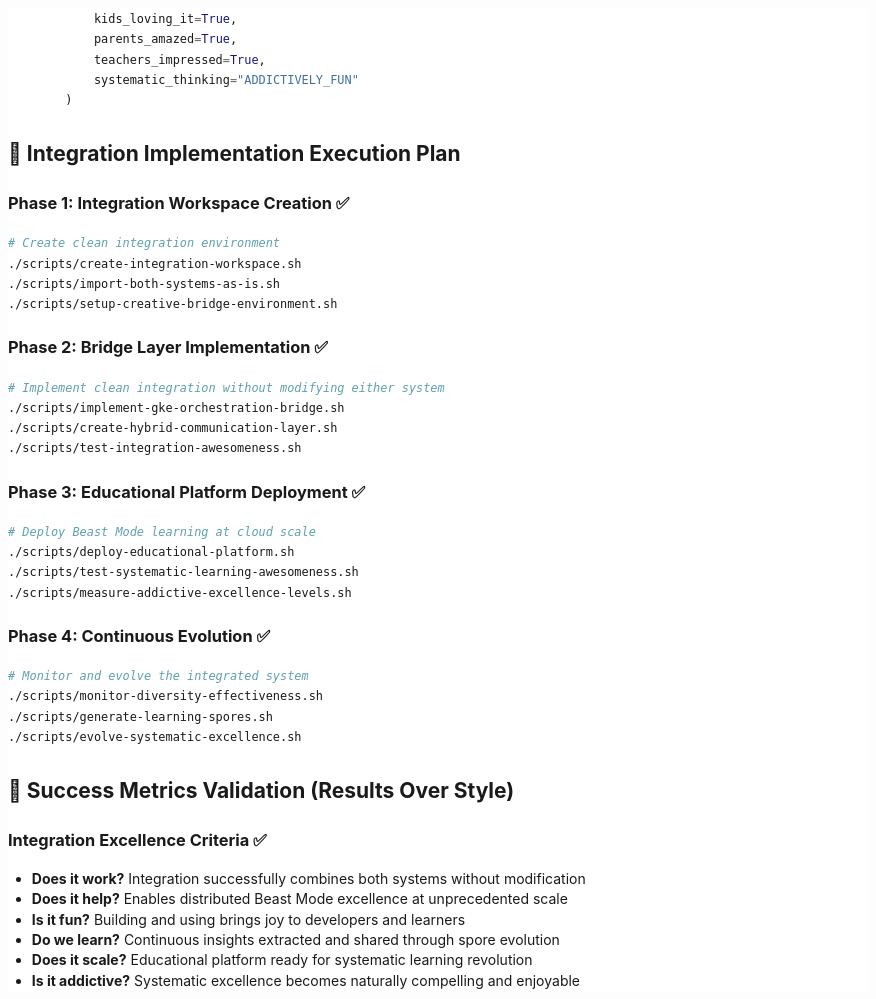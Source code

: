 ```python
            kids_loving_it=True,
            parents_amazed=True,
            teachers_impressed=True,
            systematic_thinking="ADDICTIVELY_FUN"
        )
```

## 🎯 Integration Implementation Execution Plan

### Phase 1: Integration Workspace Creation ✅
```bash
# Create clean integration environment
./scripts/create-integration-workspace.sh
./scripts/import-both-systems-as-is.sh
./scripts/setup-creative-bridge-environment.sh
```

### Phase 2: Bridge Layer Implementation ✅
```bash
# Implement clean integration without modifying either system
./scripts/implement-gke-orchestration-bridge.sh
./scripts/create-hybrid-communication-layer.sh
./scripts/test-integration-awesomeness.sh
```

### Phase 3: Educational Platform Deployment ✅
```bash
# Deploy Beast Mode learning at cloud scale
./scripts/deploy-educational-platform.sh
./scripts/test-systematic-learning-awesomeness.sh
./scripts/measure-addictive-excellence-levels.sh
```

### Phase 4: Continuous Evolution ✅
```bash
# Monitor and evolve the integrated system
./scripts/monitor-diversity-effectiveness.sh
./scripts/generate-learning-spores.sh
./scripts/evolve-systematic-excellence.sh
```

## 🧬 Success Metrics Validation (Results Over Style)

### Integration Excellence Criteria ✅
- **Does it work?** Integration successfully combines both systems without modification
- **Does it help?** Enables distributed Beast Mode excellence at unprecedented scale
- **Is it fun?** Building and using brings joy to developers and learners
- **Do we learn?** Continuous insights extracted and shared through spore evolution
- **Does it scale?** Educational platform ready for systematic learning revolution
- **Is it addictive?** Systematic excellence becomes naturally compelling and enjoyable
